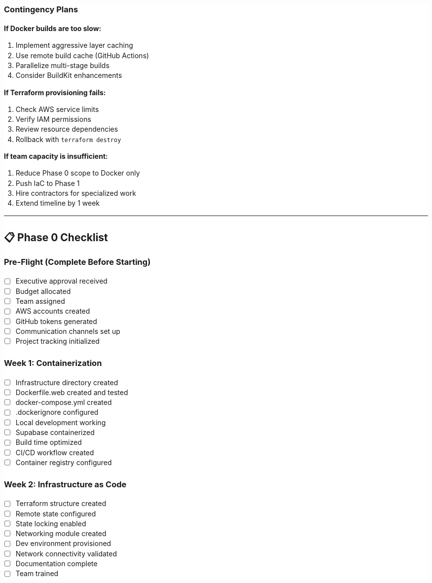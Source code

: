 ### Contingency Plans

**If Docker builds are too slow:**
1. Implement aggressive layer caching
2. Use remote build cache (GitHub Actions)
3. Parallelize multi-stage builds
4. Consider BuildKit enhancements

**If Terraform provisioning fails:**
1. Check AWS service limits
2. Verify IAM permissions
3. Review resource dependencies
4. Rollback with `terraform destroy`

**If team capacity is insufficient:**
1. Reduce Phase 0 scope to Docker only
2. Push IaC to Phase 1
3. Hire contractors for specialized work
4. Extend timeline by 1 week

---

## 📋 Phase 0 Checklist

### Pre-Flight (Complete Before Starting)
- [ ] Executive approval received
- [ ] Budget allocated
- [ ] Team assigned
- [ ] AWS accounts created
- [ ] GitHub tokens generated
- [ ] Communication channels set up
- [ ] Project tracking initialized

### Week 1: Containerization
- [ ] Infrastructure directory created
- [ ] Dockerfile.web created and tested
- [ ] docker-compose.yml created
- [ ] .dockerignore configured
- [ ] Local development working
- [ ] Supabase containerized
- [ ] Build time optimized
- [ ] CI/CD workflow created
- [ ] Container registry configured

### Week 2: Infrastructure as Code
- [ ] Terraform structure created
- [ ] Remote state configured
- [ ] State locking enabled
- [ ] Networking module created
- [ ] Dev environment provisioned
- [ ] Network connectivity validated
- [ ] Documentation complete
- [ ] Team trained
